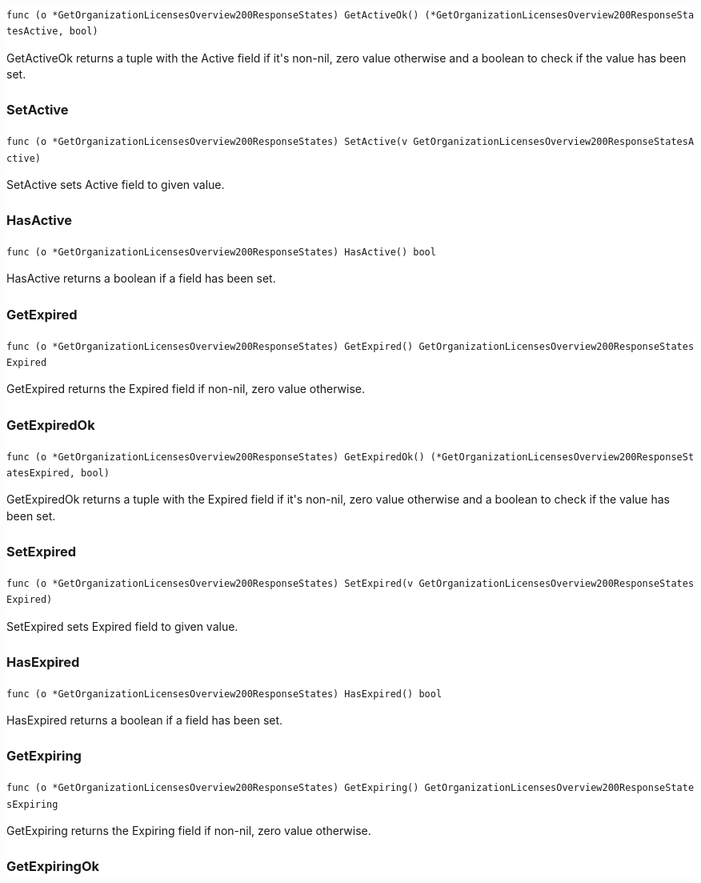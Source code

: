 `func (o *GetOrganizationLicensesOverview200ResponseStates) GetActiveOk() (*GetOrganizationLicensesOverview200ResponseStatesActive, bool)`

GetActiveOk returns a tuple with the Active field if it's non-nil, zero value otherwise
and a boolean to check if the value has been set.

### SetActive

`func (o *GetOrganizationLicensesOverview200ResponseStates) SetActive(v GetOrganizationLicensesOverview200ResponseStatesActive)`

SetActive sets Active field to given value.

### HasActive

`func (o *GetOrganizationLicensesOverview200ResponseStates) HasActive() bool`

HasActive returns a boolean if a field has been set.

### GetExpired

`func (o *GetOrganizationLicensesOverview200ResponseStates) GetExpired() GetOrganizationLicensesOverview200ResponseStatesExpired`

GetExpired returns the Expired field if non-nil, zero value otherwise.

### GetExpiredOk

`func (o *GetOrganizationLicensesOverview200ResponseStates) GetExpiredOk() (*GetOrganizationLicensesOverview200ResponseStatesExpired, bool)`

GetExpiredOk returns a tuple with the Expired field if it's non-nil, zero value otherwise
and a boolean to check if the value has been set.

### SetExpired

`func (o *GetOrganizationLicensesOverview200ResponseStates) SetExpired(v GetOrganizationLicensesOverview200ResponseStatesExpired)`

SetExpired sets Expired field to given value.

### HasExpired

`func (o *GetOrganizationLicensesOverview200ResponseStates) HasExpired() bool`

HasExpired returns a boolean if a field has been set.

### GetExpiring

`func (o *GetOrganizationLicensesOverview200ResponseStates) GetExpiring() GetOrganizationLicensesOverview200ResponseStatesExpiring`

GetExpiring returns the Expiring field if non-nil, zero value otherwise.

### GetExpiringOk
